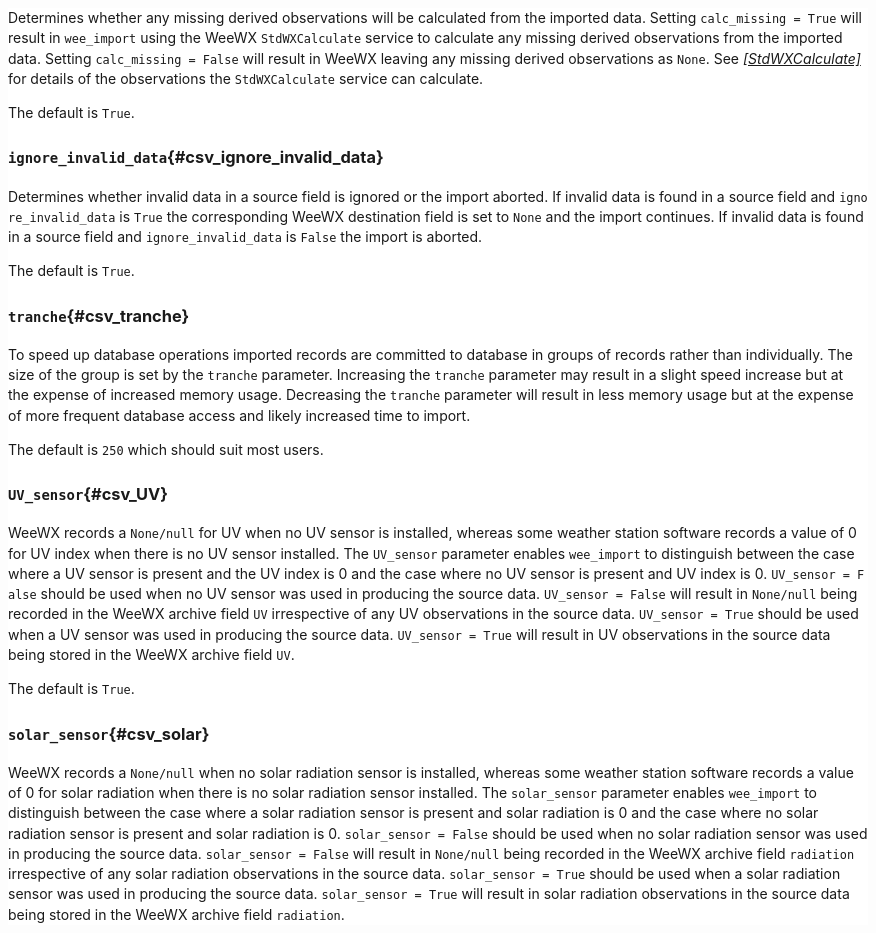 Determines whether any missing derived observations will be calculated from the imported data. Setting `calc_missing = True` will result in `wee_import` using the WeeWX `StdWXCalculate` service to calculate any missing derived observations from the imported data. Setting `calc_missing = False` will result in WeeWX leaving any missing derived observations as `None`. See [_[StdWXCalculate]_](../reference/weewx-options/stdwxcalculate.md) for details of the observations the `StdWXCalculate` service can calculate.

The default is `True`.

### `ignore_invalid_data`{#csv_ignore_invalid_data}

Determines whether invalid data in a source field is ignored or the import aborted. If invalid data is found in a source field and `ignore_invalid_data` is `True` the corresponding WeeWX destination field is set to `None` and the import continues. If invalid data is found in a source field and `ignore_invalid_data` is `False` the import is aborted.

The default is `True`.

### `tranche`{#csv_tranche}

To speed up database operations imported records are committed to database in groups of records rather than individually. The size of the group is set by the `tranche` parameter. Increasing the `tranche` parameter may result in a slight speed increase but at the expense of increased memory usage. Decreasing the `tranche` parameter will result in less memory usage but at the expense of more frequent database access and likely increased time to import.

The default is `250` which should suit most users.

### `UV_sensor`{#csv_UV}

WeeWX records a `None/null` for UV when no UV sensor is installed, whereas some weather station software records a value of 0 for UV index when there is no UV sensor installed. The `UV_sensor` parameter enables `wee_import` to distinguish between the case where a UV sensor is present and the UV index is 0 and the case where no UV sensor is present and UV index is 0. `UV_sensor = False` should be used when no UV sensor was used in producing the source data. `UV_sensor = False` will result in `None/null` being recorded in the WeeWX archive field `UV` irrespective of any UV observations in the source data. `UV_sensor = True` should be used when a UV sensor was used in producing the source data. `UV_sensor = True` will result in UV observations in the source data being stored in the WeeWX archive field `UV`.

The default is `True`.

### `solar_sensor`{#csv_solar}

WeeWX records a `None/null` when no solar radiation sensor is installed, whereas some weather station software records a value of 0 for solar radiation when there is no solar radiation sensor installed. The `solar_sensor` parameter enables `wee_import` to distinguish between the case where a solar radiation sensor is present and solar radiation is 0 and the case where no solar radiation sensor is present and solar radiation is 0. `solar_sensor = False` should be used when no solar radiation sensor was used in producing the source data. `solar_sensor = False` will result in `None/null` being recorded in the WeeWX archive field `radiation` irrespective of any solar radiation observations in the source data. `solar_sensor = True` should be used when a solar radiation sensor was used in producing the source data. `solar_sensor = True` will result in solar radiation observations in the source data being stored in the WeeWX archive field `radiation`.
